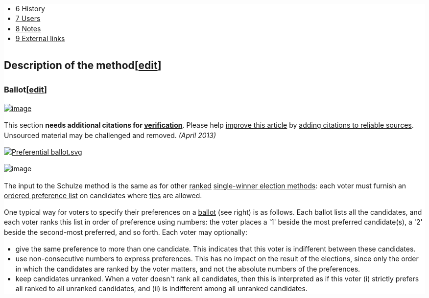 -   [6 History](#History)
-   [7 Users](#Users)
-   [8 Notes](#Notes)
-   [9 External links](#External_links)

Description of the method[[edit](/w/index.php?title=Schulze_method&action=edit&section=1 "Edit section: Description of the method")]
------------------------------------------------------------------------------------------------------------------------------------

### Ballot[[edit](/w/index.php?title=Schulze_method&action=edit&section=2 "Edit section: Ballot")]

[![image](//upload.wikimedia.org/wikipedia/en/thumb/9/99/Question_book-new.svg/50px-Question_book-new.svg.png)](/wiki/File:Question_book-new.svg)

This section **needs additional citations for
[verification](/wiki/Wikipedia:Verifiability "Wikipedia:Verifiability")**.
Please help [improve this
article](//en.wikipedia.org/w/index.php?title=Schulze_method&action=edit)
by [adding citations to reliable
sources](/wiki/Help:Introduction_to_referencing/1 "Help:Introduction to referencing/1").
Unsourced material may be challenged and removed. *(April 2013)*

[![Preferential
ballot.svg](//upload.wikimedia.org/wikipedia/commons/thumb/1/18/Preferential_ballot.svg/140px-Preferential_ballot.svg.png)](/wiki/File:Preferential_ballot.svg)

[![image](//bits.wikimedia.org/static-1.23wmf12/skins/common/images/magnify-clip.png)](/wiki/File:Preferential_ballot.svg "Enlarge")

The input to the Schulze method is the same as for other
[ranked](/wiki/Ranked_voting_systems "Ranked voting systems")
[single-winner election
methods](/wiki/Single-winner_voting_system "Single-winner voting system"):
each voter must furnish an [ordered preference
list](/wiki/Total_order "Total order") on candidates where
[ties](/wiki/Tie_(draw) "Tie (draw)") are allowed.

One typical way for voters to specify their preferences on a
[ballot](/wiki/Ranked_voting_systems#Ballot_variations "Ranked voting systems")
(see right) is as follows. Each ballot lists all the candidates, and
each voter ranks this list in order of preference using numbers: the
voter places a '1' beside the most preferred candidate(s), a '2' beside
the second-most preferred, and so forth. Each voter may optionally:

-   give the same preference to more than one candidate. This indicates
    that this voter is indifferent between these candidates.
-   use non-consecutive numbers to express preferences. This has no
    impact on the result of the elections, since only the order in which
    the candidates are ranked by the voter matters, and not the absolute
    numbers of the preferences.
-   keep candidates unranked. When a voter doesn't rank all candidates,
    then this is interpreted as if this voter (i) strictly prefers all
    ranked to all unranked candidates, and (ii) is indifferent among all
    unranked candidates.
